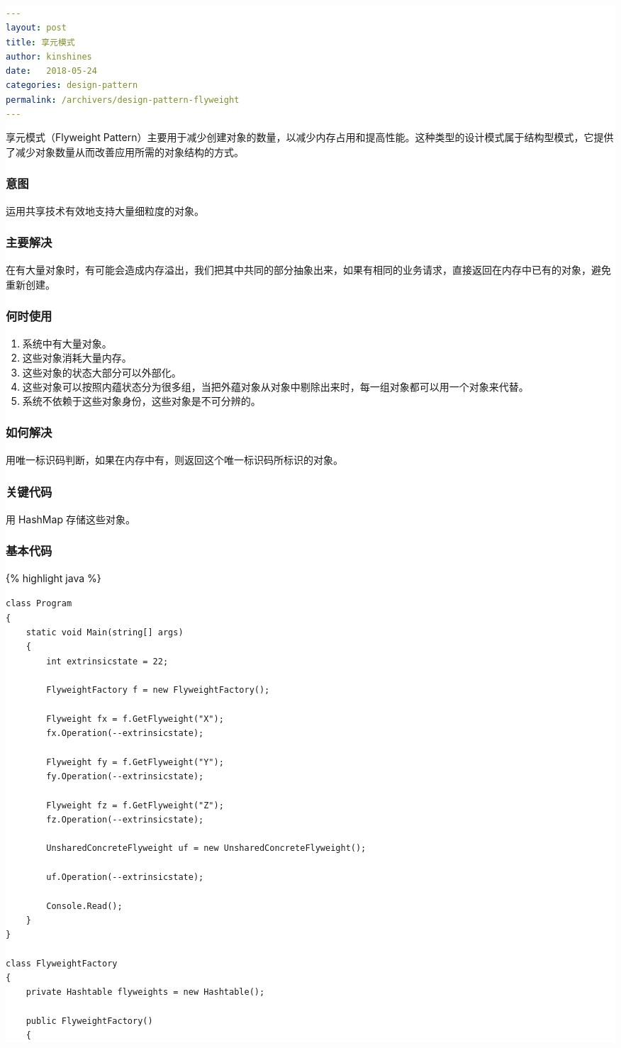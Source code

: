 ```yaml
---
layout: post
title: 享元模式
author: kinshines
date:   2018-05-24
categories: design-pattern
permalink: /archivers/design-pattern-flyweight
---
```


<p class="lead">
享元模式（Flyweight Pattern）主要用于减少创建对象的数量，以减少内存占用和提高性能。这种类型的设计模式属于结构型模式，它提供了减少对象数量从而改善应用所需的对象结构的方式。
</p>

### 意图
运用共享技术有效地支持大量细粒度的对象。
### 主要解决
在有大量对象时，有可能会造成内存溢出，我们把其中共同的部分抽象出来，如果有相同的业务请求，直接返回在内存中已有的对象，避免重新创建。
### 何时使用
1. 系统中有大量对象。 
2. 这些对象消耗大量内存。 
3. 这些对象的状态大部分可以外部化。 
4. 这些对象可以按照内蕴状态分为很多组，当把外蕴对象从对象中剔除出来时，每一组对象都可以用一个对象来代替。 
5. 系统不依赖于这些对象身份，这些对象是不可分辨的。
### 如何解决
用唯一标识码判断，如果在内存中有，则返回这个唯一标识码所标识的对象。
### 关键代码
用 HashMap 存储这些对象。

### 基本代码

{% highlight java %}

    class Program
    {
        static void Main(string[] args)
        {
            int extrinsicstate = 22;

            FlyweightFactory f = new FlyweightFactory();

            Flyweight fx = f.GetFlyweight("X");
            fx.Operation(--extrinsicstate);

            Flyweight fy = f.GetFlyweight("Y");
            fy.Operation(--extrinsicstate);

            Flyweight fz = f.GetFlyweight("Z");
            fz.Operation(--extrinsicstate);

            UnsharedConcreteFlyweight uf = new UnsharedConcreteFlyweight();

            uf.Operation(--extrinsicstate);

            Console.Read();
        }
    }

    class FlyweightFactory
    {
        private Hashtable flyweights = new Hashtable();

        public FlyweightFactory()
        {
